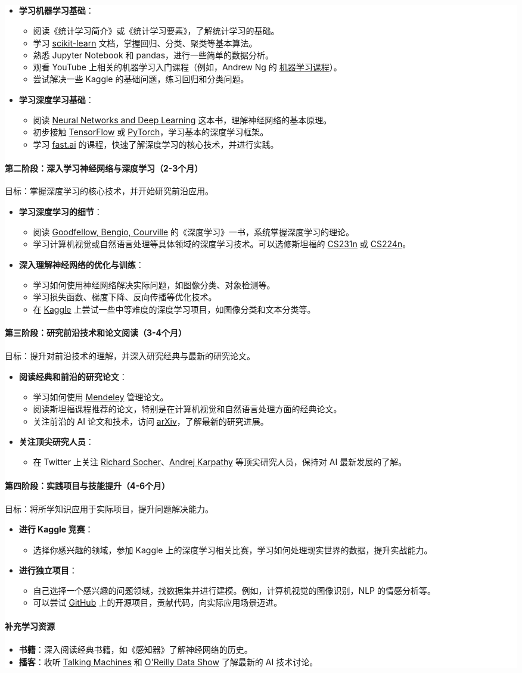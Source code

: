 
- **学习机器学习基础**：
  - 阅读《统计学习简介》或《统计学习要素》，了解统计学习的基础。
  - 学习 [scikit-learn](https://scikit-learn.org/stable/index.html) 文档，掌握回归、分类、聚类等基本算法。
  - 熟悉 Jupyter Notebook 和 pandas，进行一些简单的数据分析。
  - 观看 YouTube 上相关的机器学习入门课程（例如，Andrew Ng 的 [机器学习课程](https://www.coursera.org/learn/machine-learning)）。
  - 尝试解决一些 Kaggle 的基础问题，练习回归和分类问题。
  
- **学习深度学习基础**：
  - 阅读 [Neural Networks and Deep Learning](http://neuralnetworksanddeeplearning.com/) 这本书，理解神经网络的基本原理。
  - 初步接触 [TensorFlow](https://www.tensorflow.org/) 或 [PyTorch](https://pytorch.org/)，学习基本的深度学习框架。
  - 学习 [fast.ai](http://course.fast.ai) 的课程，快速了解深度学习的核心技术，并进行实践。

#### 第二阶段：深入学习神经网络与深度学习（2-3个月）
目标：掌握深度学习的核心技术，并开始研究前沿应用。

- **学习深度学习的细节**：
  - 阅读 [Goodfellow, Bengio, Courville](https://www.deeplearningbook.org/) 的《深度学习》一书，系统掌握深度学习的理论。
  - 学习计算机视觉或自然语言处理等具体领域的深度学习技术。可以选修斯坦福的 [CS231n](https://cs231n.stanford.edu/) 或 [CS224n](https://web.stanford.edu/class/cs224n/)。
  
- **深入理解神经网络的优化与训练**：
  - 学习如何使用神经网络解决实际问题，如图像分类、对象检测等。
  - 学习损失函数、梯度下降、反向传播等优化技术。
  - 在 [Kaggle](https://www.kaggle.com/) 上尝试一些中等难度的深度学习项目，如图像分类和文本分类等。

#### 第三阶段：研究前沿技术和论文阅读（3-4个月）
目标：提升对前沿技术的理解，并深入研究经典与最新的研究论文。

- **阅读经典和前沿的研究论文**：
  - 学习如何使用 [Mendeley](https://www.mendeley.com/) 管理论文。
  - 阅读斯坦福课程推荐的论文，特别是在计算机视觉和自然语言处理方面的经典论文。
  - 关注前沿的 AI 论文和技术，访问 [arXiv](https://arxiv.org/)，了解最新的研究进展。

- **关注顶尖研究人员**：
  - 在 Twitter 上关注 [Richard Socher](https://twitter.com/richardsocher)、[Andrej Karpathy](https://twitter.com/karpathy) 等顶尖研究人员，保持对 AI 最新发展的了解。

#### 第四阶段：实践项目与技能提升（4-6个月）
目标：将所学知识应用于实际项目，提升问题解决能力。

- **进行 Kaggle 竞赛**：
  - 选择你感兴趣的领域，参加 Kaggle 上的深度学习相关比赛，学习如何处理现实世界的数据，提升实战能力。
  
- **进行独立项目**：
  - 自己选择一个感兴趣的问题领域，找数据集并进行建模。例如，计算机视觉的图像识别，NLP 的情感分析等。
  - 可以尝试 [GitHub](https://github.com/) 上的开源项目，贡献代码，向实际应用场景迈进。

#### 补充学习资源
- **书籍**：深入阅读经典书籍，如《感知器》了解神经网络的历史。
- **播客**：收听 [Talking Machines](https://www.thetalkingmachines.com/) 和 [O'Reilly Data Show](https://www.oreilly.com/radar/topics/oreilly-data-show-podcast/) 了解最新的 AI 技术讨论。
  

